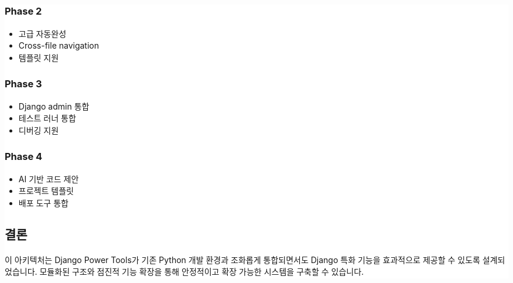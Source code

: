 ### Phase 2
- 고급 자동완성
- Cross-file navigation
- 템플릿 지원

### Phase 3
- Django admin 통합
- 테스트 러너 통합
- 디버깅 지원

### Phase 4
- AI 기반 코드 제안
- 프로젝트 템플릿
- 배포 도구 통합

## 결론

이 아키텍처는 Django Power Tools가 기존 Python 개발 환경과 조화롭게 통합되면서도 Django 특화 기능을 효과적으로 제공할 수 있도록 설계되었습니다. 모듈화된 구조와 점진적 기능 확장을 통해 안정적이고 확장 가능한 시스템을 구축할 수 있습니다.